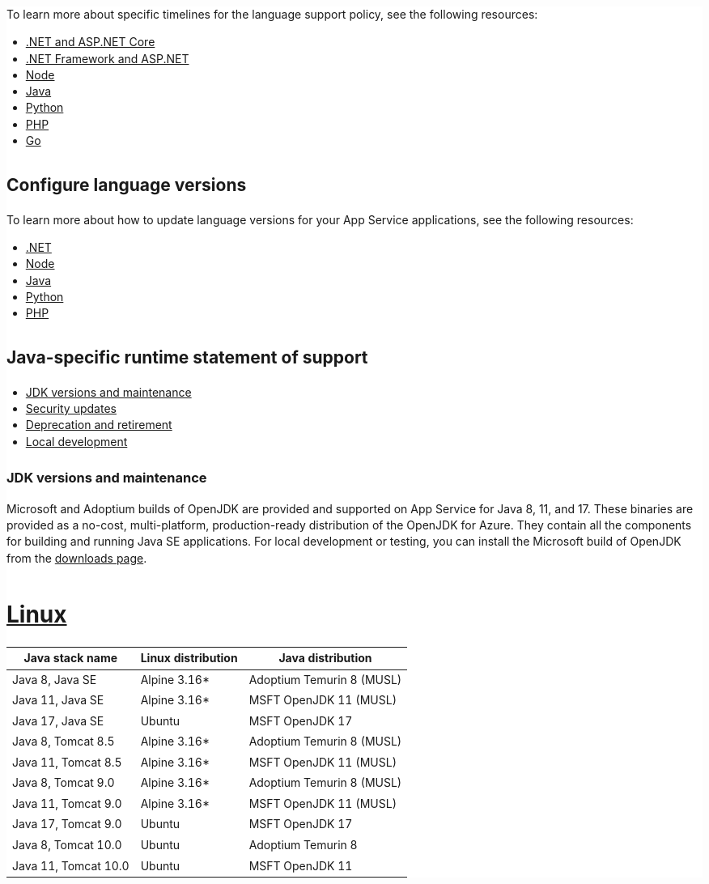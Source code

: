 To learn more about specific timelines for the language support policy, see the following resources:

- [.NET and ASP.NET Core](https://aka.ms/dotnetrelease)
- [.NET Framework and ASP.NET](https://aka.ms/aspnetrelease)
- [Node](https://aka.ms/noderelease)
- [Java](https://aka.ms/javarelease)
- [Python](https://aka.ms/pythonrelease)
- [PHP](https://aka.ms/phprelease)
- [Go](https://aka.ms/gorelease)

## Configure language versions

To learn more about how to update language versions for your App Service applications, see the following resources:

- [.NET](https://github.com/Azure/app-service-linux-docs/blob/master/Runtime_Support/dot_net_core.md#how-to-update-your-app-to-target-a-different-version-of-net-or-net-core)
- [Node](https://github.com/Azure/app-service-linux-docs/blob/master/Runtime_Support/node_support.md#node-on-linux-app-service)
- [Java](https://github.com/Azure/app-service-linux-docs/blob/master/Runtime_Support/java_support.md#java-on-app-service)
- [Python](https://github.com/Azure/app-service-linux-docs/blob/master/Runtime_Support/python_support.md#how-to-update-your-app-to-target-a-different-version-of-python)
- [PHP](https://github.com/Azure/app-service-linux-docs/blob/master/Runtime_Support/php_support.md#how-to-update-your-app-to-target-a-different-version-of-php)

## Java-specific runtime statement of support

- [JDK versions and maintenance](#jdk-versions-and-maintenance)
- [Security updates](#security-updates)
- [Deprecation and retirement](#deprecation-and-retirement)
- [Local development](#local-development)

### JDK versions and maintenance

Microsoft and Adoptium builds of OpenJDK are provided and supported on App Service for Java 8, 11, and 17. These binaries are provided as a no-cost, multi-platform, production-ready distribution of the OpenJDK for Azure. They contain all the components for building and running Java SE applications. For local development or testing, you can install the Microsoft build of OpenJDK from the [downloads page](/java/openjdk/download). 

# [Linux](#tab/linux)

| **Java stack name**       | **Linux distribution** | **Java distribution** |
| ----------------------- | ------------- | ------------------------- |
| Java 8, Java SE         | Alpine 3.16\* | Adoptium Temurin 8 (MUSL) |
| Java 11, Java SE        | Alpine 3.16\* | MSFT OpenJDK 11 (MUSL)    |
| Java 17, Java SE        | Ubuntu        | MSFT OpenJDK 17           |
| Java 8, Tomcat 8.5      | Alpine 3.16\* | Adoptium Temurin 8 (MUSL) |
| Java 11, Tomcat 8.5     | Alpine 3.16\* | MSFT OpenJDK 11 (MUSL)    |
| Java 8, Tomcat 9.0      | Alpine 3.16\* | Adoptium Temurin 8 (MUSL) |
| Java 11, Tomcat 9.0     | Alpine 3.16\* | MSFT OpenJDK 11 (MUSL)    |
| Java 17, Tomcat 9.0     | Ubuntu        | MSFT OpenJDK 17           |
| Java 8, Tomcat 10.0     | Ubuntu        | Adoptium Temurin 8        |
| Java 11, Tomcat 10.0    | Ubuntu        | MSFT OpenJDK 11           |